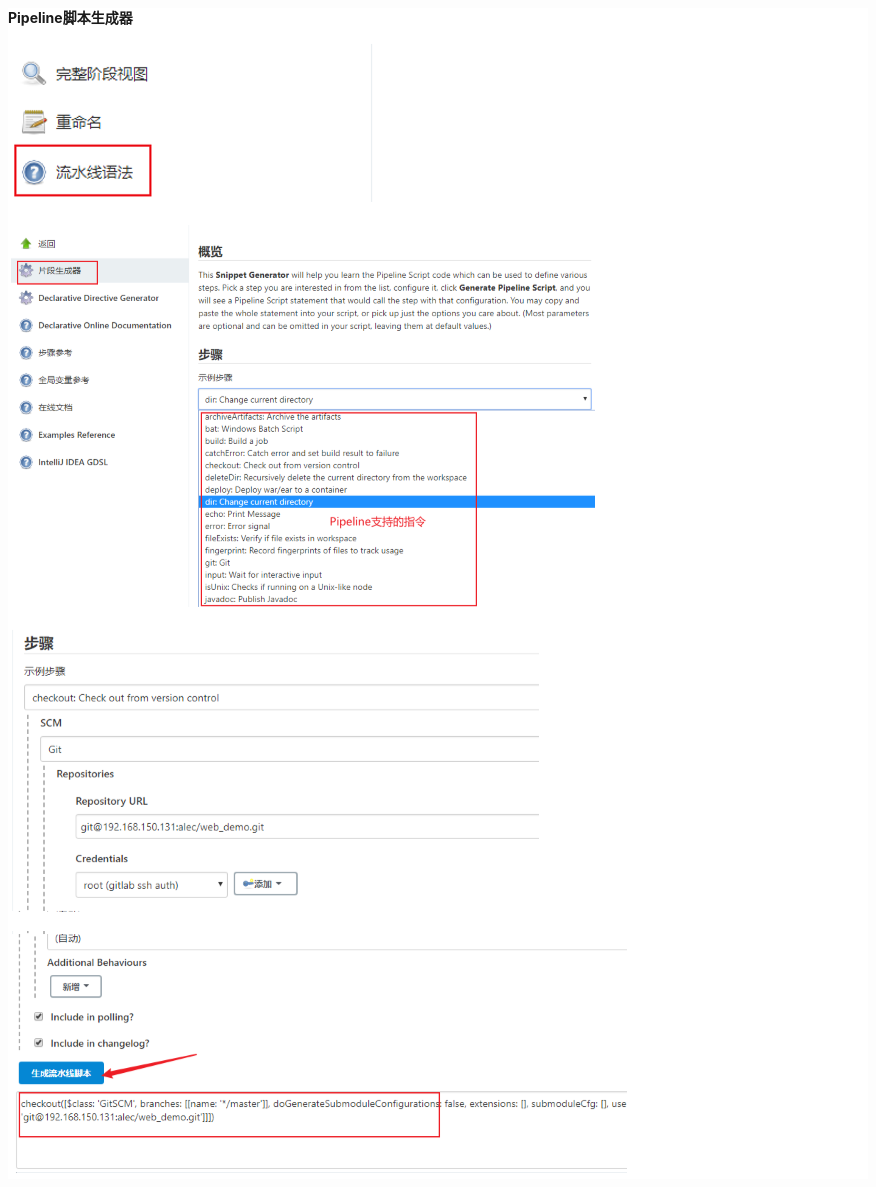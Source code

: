 **Pipeline脚本生成器**

![image-20210723140747741](media/image-20210723140747741.png)

![image-20210723140753997](media/image-20210723140753997.png)

![image-20210723140800541](media/image-20210723140800541.png)

![image-20210723140806575](media/image-20210723140806575.png)